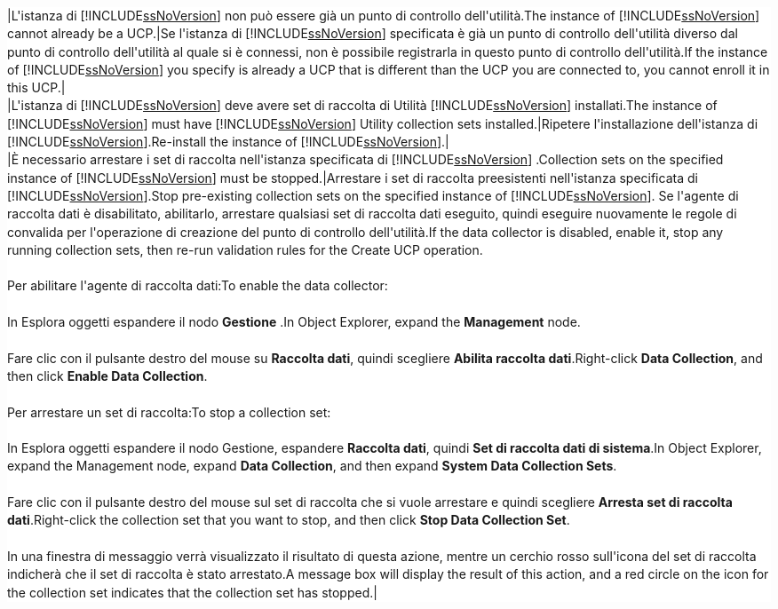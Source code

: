 |<span data-ttu-id="400e4-178">L'istanza di [!INCLUDE[ssNoVersion](../../includes/ssnoversion-md.md)] non può essere già un punto di controllo dell'utilità.</span><span class="sxs-lookup"><span data-stu-id="400e4-178">The instance of [!INCLUDE[ssNoVersion](../../includes/ssnoversion-md.md)] cannot already be a UCP.</span></span>|<span data-ttu-id="400e4-179">Se l'istanza di [!INCLUDE[ssNoVersion](../../includes/ssnoversion-md.md)] specificata è già un punto di controllo dell'utilità diverso dal punto di controllo dell'utilità al quale si è connessi, non è possibile registrarla in questo punto di controllo dell'utilità.</span><span class="sxs-lookup"><span data-stu-id="400e4-179">If the instance of [!INCLUDE[ssNoVersion](../../includes/ssnoversion-md.md)] you specify is already a UCP that is different than the UCP you are connected to, you cannot enroll it in this UCP.</span></span>|  
|<span data-ttu-id="400e4-180">L'istanza di [!INCLUDE[ssNoVersion](../../includes/ssnoversion-md.md)] deve avere set di raccolta di Utilità [!INCLUDE[ssNoVersion](../../includes/ssnoversion-md.md)] installati.</span><span class="sxs-lookup"><span data-stu-id="400e4-180">The instance of [!INCLUDE[ssNoVersion](../../includes/ssnoversion-md.md)] must have [!INCLUDE[ssNoVersion](../../includes/ssnoversion-md.md)] Utility collection sets installed.</span></span>|<span data-ttu-id="400e4-181">Ripetere l'installazione dell'istanza di [!INCLUDE[ssNoVersion](../../includes/ssnoversion-md.md)].</span><span class="sxs-lookup"><span data-stu-id="400e4-181">Re-install the instance of [!INCLUDE[ssNoVersion](../../includes/ssnoversion-md.md)].</span></span>|  
|<span data-ttu-id="400e4-182">È necessario arrestare i set di raccolta nell'istanza specificata di [!INCLUDE[ssNoVersion](../../includes/ssnoversion-md.md)] .</span><span class="sxs-lookup"><span data-stu-id="400e4-182">Collection sets on the specified instance of [!INCLUDE[ssNoVersion](../../includes/ssnoversion-md.md)] must be stopped.</span></span>|<span data-ttu-id="400e4-183">Arrestare i set di raccolta preesistenti nell'istanza specificata di [!INCLUDE[ssNoVersion](../../includes/ssnoversion-md.md)].</span><span class="sxs-lookup"><span data-stu-id="400e4-183">Stop pre-existing collection sets on the specified instance of [!INCLUDE[ssNoVersion](../../includes/ssnoversion-md.md)].</span></span> <span data-ttu-id="400e4-184">Se l'agente di raccolta dati è disabilitato, abilitarlo, arrestare qualsiasi set di raccolta dati eseguito, quindi eseguire nuovamente le regole di convalida per l'operazione di creazione del punto di controllo dell'utilità.</span><span class="sxs-lookup"><span data-stu-id="400e4-184">If the data collector is disabled, enable it, stop any running collection sets, then re-run validation rules for the Create UCP operation.</span></span><br /><br /> <span data-ttu-id="400e4-185">Per abilitare l'agente di raccolta dati:</span><span class="sxs-lookup"><span data-stu-id="400e4-185">To enable the data collector:</span></span><br /><br /> <span data-ttu-id="400e4-186">In Esplora oggetti espandere il nodo **Gestione** .</span><span class="sxs-lookup"><span data-stu-id="400e4-186">In Object Explorer, expand the **Management** node.</span></span><br /><br /> <span data-ttu-id="400e4-187">Fare clic con il pulsante destro del mouse su **Raccolta dati**, quindi scegliere **Abilita raccolta dati**.</span><span class="sxs-lookup"><span data-stu-id="400e4-187">Right-click **Data Collection**, and then click **Enable Data Collection**.</span></span><br /><br /> <span data-ttu-id="400e4-188">Per arrestare un set di raccolta:</span><span class="sxs-lookup"><span data-stu-id="400e4-188">To stop a collection set:</span></span><br /><br /> <span data-ttu-id="400e4-189">In Esplora oggetti espandere il nodo Gestione, espandere **Raccolta dati**, quindi **Set di raccolta dati di sistema**.</span><span class="sxs-lookup"><span data-stu-id="400e4-189">In Object Explorer, expand the Management node, expand **Data Collection**, and then expand **System Data Collection Sets**.</span></span><br /><br /> <span data-ttu-id="400e4-190">Fare clic con il pulsante destro del mouse sul set di raccolta che si vuole arrestare e quindi scegliere **Arresta set di raccolta dati**.</span><span class="sxs-lookup"><span data-stu-id="400e4-190">Right-click the collection set that you want to stop, and then click **Stop Data Collection Set**.</span></span><br /><br /> <span data-ttu-id="400e4-191">In una finestra di messaggio verrà visualizzato il risultato di questa azione, mentre un cerchio rosso sull'icona del set di raccolta indicherà che il set di raccolta è stato arrestato.</span><span class="sxs-lookup"><span data-stu-id="400e4-191">A message box will display the result of this action, and a red circle on the icon for the collection set indicates that the collection set has stopped.</span></span>|  